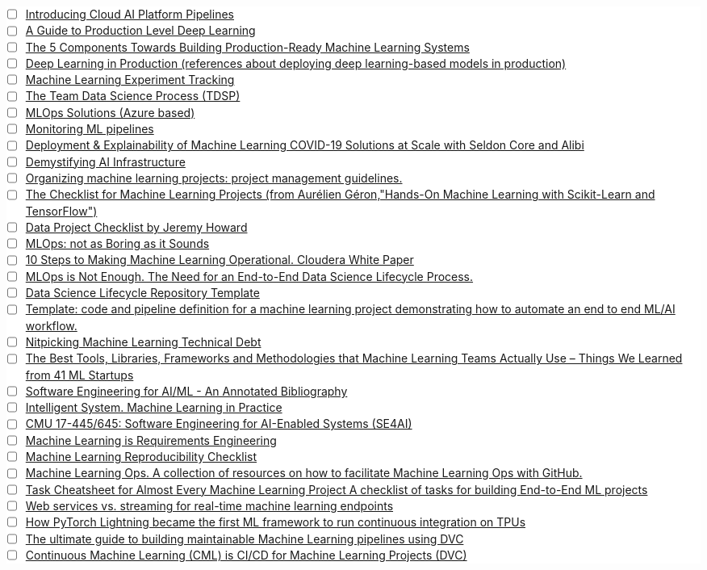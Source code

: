 - [ ] [Introducing Cloud AI Platform Pipelines](https://cloud.google.com/blog/products/ai-machine-learning/introducing-cloud-ai-platform-pipelines)
- [ ] [A Guide to Production Level Deep Learning ](https://github.com/alirezadir/Production-Level-Deep-Learning/blob/master/README.md)
- [ ] [The 5 Components Towards Building Production-Ready Machine Learning Systems](https://medium.com/cracking-the-data-science-interview/the-5-components-towards-building-production-ready-machine-learning-system-a4d5237ec04e)
- [ ] [Deep Learning in Production (references about deploying deep learning-based models in production)](https://github.com/ahkarami/Deep-Learning-in-Production)
- [ ] [Machine Learning Experiment Tracking](https://towardsdatascience.com/machine-learning-experiment-tracking-93b796e501b0)
- [ ] [The Team Data Science Process (TDSP)](https://docs.microsoft.com/en-us/azure/machine-learning/team-data-science-process/overview)
- [ ] [MLOps Solutions (Azure based)](https://github.com/visenger/MLOps)
- [ ] [Monitoring ML pipelines](https://intothedepthsofdataengineering.wordpress.com/2020/02/13/monitoring-ml-pipelines/)
- [ ] [Deployment & Explainability of Machine Learning COVID-19 Solutions at Scale with Seldon Core and Alibi](https://github.com/axsaucedo/seldon-core/tree/corona_research_exploration/examples/models/research_paper_classification)
- [ ] [Demystifying AI Infrastructure](https://www.intel.com/content/www/us/en/intel-capital/news/story.html?id=a0F1I00000BNTXPUA5#/type=All/page=0/term=/tags=)
- [ ] [Organizing machine learning projects: project management guidelines.](https://www.jeremyjordan.me/ml-projects-guide/)
- [ ] [The Checklist for Machine Learning Projects (from Aurélien Géron,"Hands-On Machine Learning with Scikit-Learn and TensorFlow")](https://github.com/visenger/handson-ml/blob/master/ml-project-checklist.md)
- [ ] [Data Project Checklist by Jeremy Howard](https://www.fast.ai/2020/01/07/data-questionnaire/)
- [ ] [MLOps: not as Boring as it Sounds](https://itnext.io/mlops-not-as-boring-as-it-sounds-eaebe73e3533)
- [ ] [10 Steps to Making Machine Learning Operational. Cloudera White Paper](https://www.cloudera.com/content/dam/www/marketing/resources/whitepapers/10-steps-to-making-ml-operational.pdf)
- [ ] [MLOps is Not Enough. The Need for an End-to-End Data Science Lifecycle Process.](https://techcommunity.microsoft.com/t5/azure-ai/mlops-is-not-enough/ba-p/1386789)
- [ ] [Data Science Lifecycle Repository Template](https://github.com/dslp/dslp-repo-template)
- [ ] [Template: code and pipeline definition for a machine learning project demonstrating how to automate an end to end ML/AI workflow. ](https://github.com/aronchick/MLOps-pipeline)
- [ ] [Nitpicking Machine Learning Technical Debt](https://matthewmcateer.me/blog/machine-learning-technical-debt/)
- [ ] [The Best Tools, Libraries, Frameworks and Methodologies that Machine Learning Teams Actually Use – Things We Learned from 41 ML Startups](https://neptune.ai/blog/tools-libraries-frameworks-methodologies-ml-startups-roundup)
- [ ] [Software Engineering for AI/ML - An Annotated Bibliography](https://github.com/ckaestne/seaibib)
- [ ] [Intelligent System. Machine Learning in Practice](https://intelligentsystem.io/)
- [ ] [CMU 17-445/645: Software Engineering for AI-Enabled Systems (SE4AI)](https://github.com/ckaestne/seai/)
- [ ] [Machine Learning is Requirements Engineering](https://link.medium.com/l7akzjR826)
- [ ] [Machine Learning Reproducibility Checklist](https://www.cs.mcgill.ca/~jpineau/ReproducibilityChecklist.pdf)
- [ ] [Machine Learning Ops. A collection of resources on how to facilitate Machine Learning Ops with GitHub.](http://mlops-github.com/)
- [ ] [Task Cheatsheet for Almost Every Machine Learning Project A checklist of tasks for building End-to-End ML projects](https://towardsdatascience.com/task-cheatsheet-for-almost-every-machine-learning-project-d0946861c6d0)
- [ ] [Web services vs. streaming for real-time machine learning endpoints](https://towardsdatascience.com/web-services-vs-streaming-for-real-time-machine-learning-endpoints-c08054e2b18e)
- [ ] [How PyTorch Lightning became the first ML framework to run continuous integration on TPUs](https://medium.com/pytorch/how-pytorch-lightning-became-the-first-ml-framework-to-runs-continuous-integration-on-tpus-a47a882b2c95)
- [ ] [The ultimate guide to building maintainable Machine Learning pipelines using DVC](https://towardsdatascience.com/the-ultimate-guide-to-building-maintainable-machine-learning-pipelines-using-dvc-a976907b2a1b)
- [ ] [Continuous Machine Learning (CML) is CI/CD for Machine Learning Projects (DVC)](https://cml.dev/)